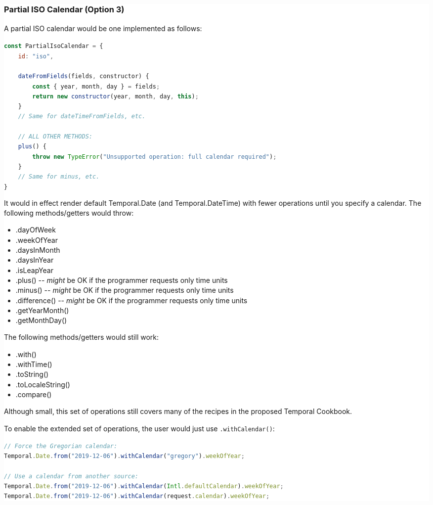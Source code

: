 ### Partial ISO Calendar (Option 3)

A partial ISO calendar would be one implemented as follows:

```javascript
const PartialIsoCalendar = {
	id: "iso",

	dateFromFields(fields, constructor) {
		const { year, month, day } = fields;
		return new constructor(year, month, day, this);
	}
	// Same for dateTimeFromFields, etc.

	// ALL OTHER METHODS:
	plus() {
		throw new TypeError("Unsupported operation: full calendar required");
	}
	// Same for minus, etc.
}
```

It would in effect render default Temporal.Date (and Temporal.DateTime) with fewer operations until you specify a calendar.  The following methods/getters would throw:

- .dayOfWeek
- .weekOfYear
- .daysInMonth
- .daysInYear
- .isLeapYear
- .plus() -- *might* be OK if the programmer requests only time units
- .minus() -- *might* be OK if the programmer requests only time units
- .difference() -- *might* be OK if the programmer requests only time units
- .getYearMonth()
- .getMonthDay()

The following methods/getters would still work:

- .with()
- .withTime()
- .toString()
- .toLocaleString()
- .compare()

Although small, this set of operations still covers many of the recipes in the proposed Temporal Cookbook.

To enable the extended set of operations, the user would just use `.withCalendar()`:

```javascript
// Force the Gregorian calendar:
Temporal.Date.from("2019-12-06").withCalendar("gregory").weekOfYear;

// Use a calendar from another source:
Temporal.Date.from("2019-12-06").withCalendar(Intl.defaultCalendar).weekOfYear;
Temporal.Date.from("2019-12-06").withCalendar(request.calendar).weekOfYear;
```
